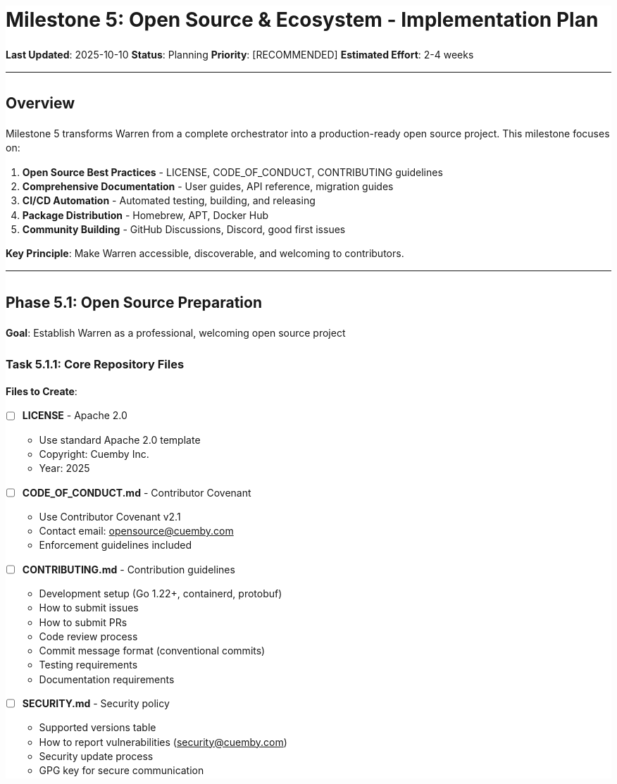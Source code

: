 # Milestone 5: Open Source & Ecosystem - Implementation Plan

**Last Updated**: 2025-10-10
**Status**: Planning
**Priority**: [RECOMMENDED]
**Estimated Effort**: 2-4 weeks

---

## Overview

Milestone 5 transforms Warren from a complete orchestrator into a production-ready open source project. This milestone focuses on:

1. **Open Source Best Practices** - LICENSE, CODE_OF_CONDUCT, CONTRIBUTING guidelines
2. **Comprehensive Documentation** - User guides, API reference, migration guides
3. **CI/CD Automation** - Automated testing, building, and releasing
4. **Package Distribution** - Homebrew, APT, Docker Hub
5. **Community Building** - GitHub Discussions, Discord, good first issues

**Key Principle**: Make Warren accessible, discoverable, and welcoming to contributors.

---

## Phase 5.1: Open Source Preparation

**Goal**: Establish Warren as a professional, welcoming open source project

### Task 5.1.1: Core Repository Files

**Files to Create**:

- [ ] **LICENSE** - Apache 2.0
  - Use standard Apache 2.0 template
  - Copyright: Cuemby Inc.
  - Year: 2025

- [ ] **CODE_OF_CONDUCT.md** - Contributor Covenant
  - Use Contributor Covenant v2.1
  - Contact email: opensource@cuemby.com
  - Enforcement guidelines included

- [ ] **CONTRIBUTING.md** - Contribution guidelines
  - Development setup (Go 1.22+, containerd, protobuf)
  - How to submit issues
  - How to submit PRs
  - Code review process
  - Commit message format (conventional commits)
  - Testing requirements
  - Documentation requirements

- [ ] **SECURITY.md** - Security policy
  - Supported versions table
  - How to report vulnerabilities (security@cuemby.com)
  - Security update process
  - GPG key for secure communication
